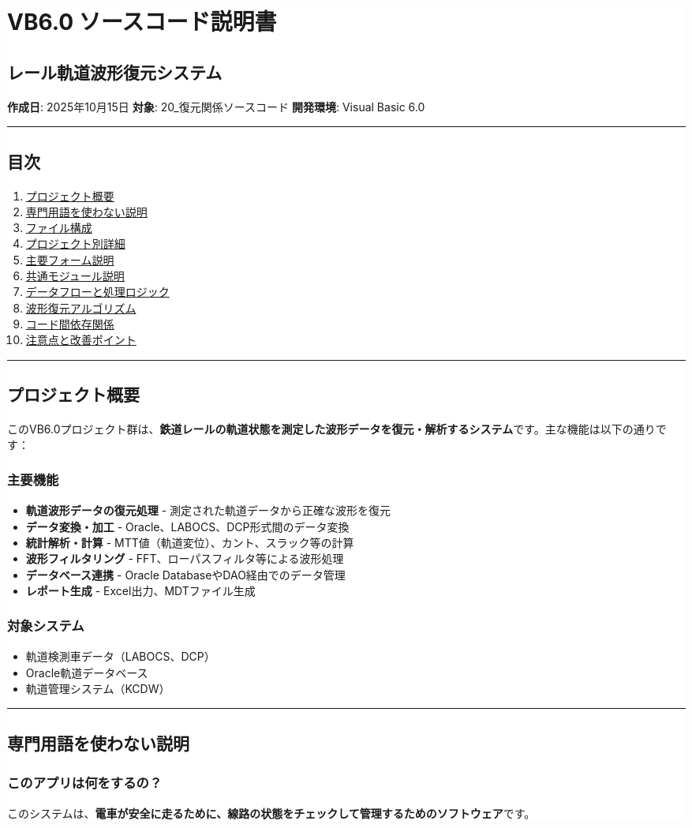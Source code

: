 # VB6.0 ソースコード説明書
## レール軌道波形復元システム

**作成日**: 2025年10月15日
**対象**: 20_復元関係ソースコード
**開発環境**: Visual Basic 6.0

---

## 目次

1. [プロジェクト概要](#プロジェクト概要)
2. [専門用語を使わない説明](#専門用語を使わない説明) 
3. [ファイル構成](#ファイル構成)
4. [プロジェクト別詳細](#プロジェクト別詳細)
5. [主要フォーム説明](#主要フォーム説明)
6. [共通モジュール説明](#共通モジュール説明)
7. [データフローと処理ロジック](#データフローと処理ロジック)
8. [波形復元アルゴリズム](#波形復元アルゴリズム)
9. [コード間依存関係](#コード間依存関係)
10. [注意点と改善ポイント](#注意点と改善ポイント)

---

## プロジェクト概要

このVB6.0プロジェクト群は、**鉄道レールの軌道状態を測定した波形データを復元・解析するシステム**です。主な機能は以下の通りです：

### 主要機能
- **軌道波形データの復元処理** - 測定された軌道データから正確な波形を復元
- **データ変換・加工** - Oracle、LABOCS、DCP形式間のデータ変換
- **統計解析・計算** - MTT値（軌道変位）、カント、スラック等の計算
- **波形フィルタリング** - FFT、ローパスフィルタ等による波形処理
- **データベース連携** - Oracle DatabaseやDAO経由でのデータ管理
- **レポート生成** - Excel出力、MDTファイル生成

### 対象システム
- 軌道検測車データ（LABOCS、DCP）
- Oracle軌道データベース
- 軌道管理システム（KCDW）

---

## 専門用語を使わない説明

### このアプリは何をするの？

このシステムは、**電車が安全に走るために、線路の状態をチェックして管理するためのソフトウェア**です。
